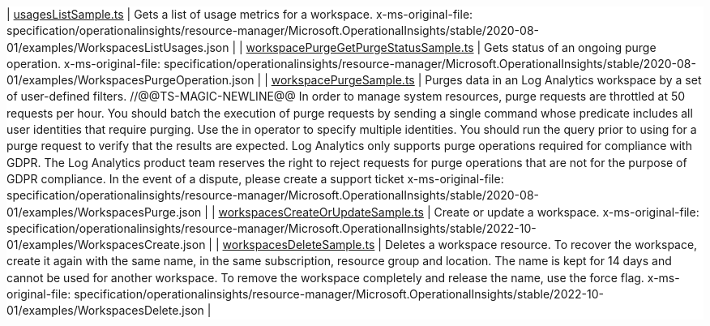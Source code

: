 | [usagesListSample.ts][usageslistsample]                                                     | Gets a list of usage metrics for a workspace. x-ms-original-file: specification/operationalinsights/resource-manager/Microsoft.OperationalInsights/stable/2020-08-01/examples/WorkspacesListUsages.json                                                                                                                                                                                                                                                                                                                                                                                                                                                                                                                                                                                                                                                                                                                                          |
| [workspacePurgeGetPurgeStatusSample.ts][workspacepurgegetpurgestatussample]                 | Gets status of an ongoing purge operation. x-ms-original-file: specification/operationalinsights/resource-manager/Microsoft.OperationalInsights/stable/2020-08-01/examples/WorkspacesPurgeOperation.json                                                                                                                                                                                                                                                                                                                                                                                                                                                                                                                                                                                                                                                                                                                                         |
| [workspacePurgeSample.ts][workspacepurgesample]                                             | Purges data in an Log Analytics workspace by a set of user-defined filters. //@@TS-MAGIC-NEWLINE@@ In order to manage system resources, purge requests are throttled at 50 requests per hour. You should batch the execution of purge requests by sending a single command whose predicate includes all user identities that require purging. Use the in operator to specify multiple identities. You should run the query prior to using for a purge request to verify that the results are expected. Log Analytics only supports purge operations required for compliance with GDPR. The Log Analytics product team reserves the right to reject requests for purge operations that are not for the purpose of GDPR compliance. In the event of a dispute, please create a support ticket x-ms-original-file: specification/operationalinsights/resource-manager/Microsoft.OperationalInsights/stable/2020-08-01/examples/WorkspacesPurge.json |
| [workspacesCreateOrUpdateSample.ts][workspacescreateorupdatesample]                         | Create or update a workspace. x-ms-original-file: specification/operationalinsights/resource-manager/Microsoft.OperationalInsights/stable/2022-10-01/examples/WorkspacesCreate.json                                                                                                                                                                                                                                                                                                                                                                                                                                                                                                                                                                                                                                                                                                                                                              |
| [workspacesDeleteSample.ts][workspacesdeletesample]                                         | Deletes a workspace resource. To recover the workspace, create it again with the same name, in the same subscription, resource group and location. The name is kept for 14 days and cannot be used for another workspace. To remove the workspace completely and release the name, use the force flag. x-ms-original-file: specification/operationalinsights/resource-manager/Microsoft.OperationalInsights/stable/2022-10-01/examples/WorkspacesDelete.json                                                                                                                                                                                                                                                                                                                                                                                                                                                                                     |

[availableservicetierslistbyworkspacesample]: https://github.com/Azure/azure-sdk-for-js/blob/main/sdk/operationalinsights/arm-operationalinsights/samples/v9/typescript/src/availableServiceTiersListByWorkspaceSample.ts
[clusterscreateorupdatesample]: https://github.com/Azure/azure-sdk-for-js/blob/main/sdk/operationalinsights/arm-operationalinsights/samples/v9/typescript/src/clustersCreateOrUpdateSample.ts
[clustersdeletesample]: https://github.com/Azure/azure-sdk-for-js/blob/main/sdk/operationalinsights/arm-operationalinsights/samples/v9/typescript/src/clustersDeleteSample.ts
[clustersgetsample]: https://github.com/Azure/azure-sdk-for-js/blob/main/sdk/operationalinsights/arm-operationalinsights/samples/v9/typescript/src/clustersGetSample.ts
[clusterslistbyresourcegroupsample]: https://github.com/Azure/azure-sdk-for-js/blob/main/sdk/operationalinsights/arm-operationalinsights/samples/v9/typescript/src/clustersListByResourceGroupSample.ts
[clusterslistsample]: https://github.com/Azure/azure-sdk-for-js/blob/main/sdk/operationalinsights/arm-operationalinsights/samples/v9/typescript/src/clustersListSample.ts
[clustersupdatesample]: https://github.com/Azure/azure-sdk-for-js/blob/main/sdk/operationalinsights/arm-operationalinsights/samples/v9/typescript/src/clustersUpdateSample.ts
[dataexportscreateorupdatesample]: https://github.com/Azure/azure-sdk-for-js/blob/main/sdk/operationalinsights/arm-operationalinsights/samples/v9/typescript/src/dataExportsCreateOrUpdateSample.ts
[dataexportsdeletesample]: https://github.com/Azure/azure-sdk-for-js/blob/main/sdk/operationalinsights/arm-operationalinsights/samples/v9/typescript/src/dataExportsDeleteSample.ts
[dataexportsgetsample]: https://github.com/Azure/azure-sdk-for-js/blob/main/sdk/operationalinsights/arm-operationalinsights/samples/v9/typescript/src/dataExportsGetSample.ts
[dataexportslistbyworkspacesample]: https://github.com/Azure/azure-sdk-for-js/blob/main/sdk/operationalinsights/arm-operationalinsights/samples/v9/typescript/src/dataExportsListByWorkspaceSample.ts
[datasourcescreateorupdatesample]: https://github.com/Azure/azure-sdk-for-js/blob/main/sdk/operationalinsights/arm-operationalinsights/samples/v9/typescript/src/dataSourcesCreateOrUpdateSample.ts
[datasourcesdeletesample]: https://github.com/Azure/azure-sdk-for-js/blob/main/sdk/operationalinsights/arm-operationalinsights/samples/v9/typescript/src/dataSourcesDeleteSample.ts
[datasourcesgetsample]: https://github.com/Azure/azure-sdk-for-js/blob/main/sdk/operationalinsights/arm-operationalinsights/samples/v9/typescript/src/dataSourcesGetSample.ts
[datasourceslistbyworkspacesample]: https://github.com/Azure/azure-sdk-for-js/blob/main/sdk/operationalinsights/arm-operationalinsights/samples/v9/typescript/src/dataSourcesListByWorkspaceSample.ts
[deletedworkspaceslistbyresourcegroupsample]: https://github.com/Azure/azure-sdk-for-js/blob/main/sdk/operationalinsights/arm-operationalinsights/samples/v9/typescript/src/deletedWorkspacesListByResourceGroupSample.ts
[deletedworkspaceslistsample]: https://github.com/Azure/azure-sdk-for-js/blob/main/sdk/operationalinsights/arm-operationalinsights/samples/v9/typescript/src/deletedWorkspacesListSample.ts
[gatewaysdeletesample]: https://github.com/Azure/azure-sdk-for-js/blob/main/sdk/operationalinsights/arm-operationalinsights/samples/v9/typescript/src/gatewaysDeleteSample.ts
[intelligencepacksdisablesample]: https://github.com/Azure/azure-sdk-for-js/blob/main/sdk/operationalinsights/arm-operationalinsights/samples/v9/typescript/src/intelligencePacksDisableSample.ts
[intelligencepacksenablesample]: https://github.com/Azure/azure-sdk-for-js/blob/main/sdk/operationalinsights/arm-operationalinsights/samples/v9/typescript/src/intelligencePacksEnableSample.ts
[intelligencepackslistsample]: https://github.com/Azure/azure-sdk-for-js/blob/main/sdk/operationalinsights/arm-operationalinsights/samples/v9/typescript/src/intelligencePacksListSample.ts
[linkedservicescreateorupdatesample]: https://github.com/Azure/azure-sdk-for-js/blob/main/sdk/operationalinsights/arm-operationalinsights/samples/v9/typescript/src/linkedServicesCreateOrUpdateSample.ts
[linkedservicesdeletesample]: https://github.com/Azure/azure-sdk-for-js/blob/main/sdk/operationalinsights/arm-operationalinsights/samples/v9/typescript/src/linkedServicesDeleteSample.ts
[linkedservicesgetsample]: https://github.com/Azure/azure-sdk-for-js/blob/main/sdk/operationalinsights/arm-operationalinsights/samples/v9/typescript/src/linkedServicesGetSample.ts
[linkedserviceslistbyworkspacesample]: https://github.com/Azure/azure-sdk-for-js/blob/main/sdk/operationalinsights/arm-operationalinsights/samples/v9/typescript/src/linkedServicesListByWorkspaceSample.ts
[linkedstorageaccountscreateorupdatesample]: https://github.com/Azure/azure-sdk-for-js/blob/main/sdk/operationalinsights/arm-operationalinsights/samples/v9/typescript/src/linkedStorageAccountsCreateOrUpdateSample.ts
[linkedstorageaccountsdeletesample]: https://github.com/Azure/azure-sdk-for-js/blob/main/sdk/operationalinsights/arm-operationalinsights/samples/v9/typescript/src/linkedStorageAccountsDeleteSample.ts
[linkedstorageaccountsgetsample]: https://github.com/Azure/azure-sdk-for-js/blob/main/sdk/operationalinsights/arm-operationalinsights/samples/v9/typescript/src/linkedStorageAccountsGetSample.ts
[linkedstorageaccountslistbyworkspacesample]: https://github.com/Azure/azure-sdk-for-js/blob/main/sdk/operationalinsights/arm-operationalinsights/samples/v9/typescript/src/linkedStorageAccountsListByWorkspaceSample.ts
[managementgroupslistsample]: https://github.com/Azure/azure-sdk-for-js/blob/main/sdk/operationalinsights/arm-operationalinsights/samples/v9/typescript/src/managementGroupsListSample.ts
[operationstatusesgetsample]: https://github.com/Azure/azure-sdk-for-js/blob/main/sdk/operationalinsights/arm-operationalinsights/samples/v9/typescript/src/operationStatusesGetSample.ts
[operationslistsample]: https://github.com/Azure/azure-sdk-for-js/blob/main/sdk/operationalinsights/arm-operationalinsights/samples/v9/typescript/src/operationsListSample.ts
[queriesdeletesample]: https://github.com/Azure/azure-sdk-for-js/blob/main/sdk/operationalinsights/arm-operationalinsights/samples/v9/typescript/src/queriesDeleteSample.ts
[queriesgetsample]: https://github.com/Azure/azure-sdk-for-js/blob/main/sdk/operationalinsights/arm-operationalinsights/samples/v9/typescript/src/queriesGetSample.ts
[querieslistsample]: https://github.com/Azure/azure-sdk-for-js/blob/main/sdk/operationalinsights/arm-operationalinsights/samples/v9/typescript/src/queriesListSample.ts
[queriesputsample]: https://github.com/Azure/azure-sdk-for-js/blob/main/sdk/operationalinsights/arm-operationalinsights/samples/v9/typescript/src/queriesPutSample.ts
[queriessearchsample]: https://github.com/Azure/azure-sdk-for-js/blob/main/sdk/operationalinsights/arm-operationalinsights/samples/v9/typescript/src/queriesSearchSample.ts
[queriesupdatesample]: https://github.com/Azure/azure-sdk-for-js/blob/main/sdk/operationalinsights/arm-operationalinsights/samples/v9/typescript/src/queriesUpdateSample.ts
[querypackscreateorupdatesample]: https://github.com/Azure/azure-sdk-for-js/blob/main/sdk/operationalinsights/arm-operationalinsights/samples/v9/typescript/src/queryPacksCreateOrUpdateSample.ts
[querypackscreateorupdatewithoutnamesample]: https://github.com/Azure/azure-sdk-for-js/blob/main/sdk/operationalinsights/arm-operationalinsights/samples/v9/typescript/src/queryPacksCreateOrUpdateWithoutNameSample.ts
[querypacksdeletesample]: https://github.com/Azure/azure-sdk-for-js/blob/main/sdk/operationalinsights/arm-operationalinsights/samples/v9/typescript/src/queryPacksDeleteSample.ts
[querypacksgetsample]: https://github.com/Azure/azure-sdk-for-js/blob/main/sdk/operationalinsights/arm-operationalinsights/samples/v9/typescript/src/queryPacksGetSample.ts
[querypackslistbyresourcegroupsample]: https://github.com/Azure/azure-sdk-for-js/blob/main/sdk/operationalinsights/arm-operationalinsights/samples/v9/typescript/src/queryPacksListByResourceGroupSample.ts
[querypackslistsample]: https://github.com/Azure/azure-sdk-for-js/blob/main/sdk/operationalinsights/arm-operationalinsights/samples/v9/typescript/src/queryPacksListSample.ts
[querypacksupdatetagssample]: https://github.com/Azure/azure-sdk-for-js/blob/main/sdk/operationalinsights/arm-operationalinsights/samples/v9/typescript/src/queryPacksUpdateTagsSample.ts
[savedsearchescreateorupdatesample]: https://github.com/Azure/azure-sdk-for-js/blob/main/sdk/operationalinsights/arm-operationalinsights/samples/v9/typescript/src/savedSearchesCreateOrUpdateSample.ts
[savedsearchesdeletesample]: https://github.com/Azure/azure-sdk-for-js/blob/main/sdk/operationalinsights/arm-operationalinsights/samples/v9/typescript/src/savedSearchesDeleteSample.ts
[savedsearchesgetsample]: https://github.com/Azure/azure-sdk-for-js/blob/main/sdk/operationalinsights/arm-operationalinsights/samples/v9/typescript/src/savedSearchesGetSample.ts
[savedsearcheslistbyworkspacesample]: https://github.com/Azure/azure-sdk-for-js/blob/main/sdk/operationalinsights/arm-operationalinsights/samples/v9/typescript/src/savedSearchesListByWorkspaceSample.ts
[schemagetsample]: https://github.com/Azure/azure-sdk-for-js/blob/main/sdk/operationalinsights/arm-operationalinsights/samples/v9/typescript/src/schemaGetSample.ts
[sharedkeysgetsharedkeyssample]: https://github.com/Azure/azure-sdk-for-js/blob/main/sdk/operationalinsights/arm-operationalinsights/samples/v9/typescript/src/sharedKeysGetSharedKeysSample.ts
[sharedkeysregeneratesample]: https://github.com/Azure/azure-sdk-for-js/blob/main/sdk/operationalinsights/arm-operationalinsights/samples/v9/typescript/src/sharedKeysRegenerateSample.ts
[storageinsightconfigscreateorupdatesample]: https://github.com/Azure/azure-sdk-for-js/blob/main/sdk/operationalinsights/arm-operationalinsights/samples/v9/typescript/src/storageInsightConfigsCreateOrUpdateSample.ts
[storageinsightconfigsdeletesample]: https://github.com/Azure/azure-sdk-for-js/blob/main/sdk/operationalinsights/arm-operationalinsights/samples/v9/typescript/src/storageInsightConfigsDeleteSample.ts
[storageinsightconfigsgetsample]: https://github.com/Azure/azure-sdk-for-js/blob/main/sdk/operationalinsights/arm-operationalinsights/samples/v9/typescript/src/storageInsightConfigsGetSample.ts
[storageinsightconfigslistbyworkspacesample]: https://github.com/Azure/azure-sdk-for-js/blob/main/sdk/operationalinsights/arm-operationalinsights/samples/v9/typescript/src/storageInsightConfigsListByWorkspaceSample.ts
[tablescancelsearchsample]: https://github.com/Azure/azure-sdk-for-js/blob/main/sdk/operationalinsights/arm-operationalinsights/samples/v9/typescript/src/tablesCancelSearchSample.ts
[tablescreateorupdatesample]: https://github.com/Azure/azure-sdk-for-js/blob/main/sdk/operationalinsights/arm-operationalinsights/samples/v9/typescript/src/tablesCreateOrUpdateSample.ts
[tablesdeletesample]: https://github.com/Azure/azure-sdk-for-js/blob/main/sdk/operationalinsights/arm-operationalinsights/samples/v9/typescript/src/tablesDeleteSample.ts
[tablesgetsample]: https://github.com/Azure/azure-sdk-for-js/blob/main/sdk/operationalinsights/arm-operationalinsights/samples/v9/typescript/src/tablesGetSample.ts
[tableslistbyworkspacesample]: https://github.com/Azure/azure-sdk-for-js/blob/main/sdk/operationalinsights/arm-operationalinsights/samples/v9/typescript/src/tablesListByWorkspaceSample.ts
[tablesmigratesample]: https://github.com/Azure/azure-sdk-for-js/blob/main/sdk/operationalinsights/arm-operationalinsights/samples/v9/typescript/src/tablesMigrateSample.ts
[tablesupdatesample]: https://github.com/Azure/azure-sdk-for-js/blob/main/sdk/operationalinsights/arm-operationalinsights/samples/v9/typescript/src/tablesUpdateSample.ts
[usageslistsample]: https://github.com/Azure/azure-sdk-for-js/blob/main/sdk/operationalinsights/arm-operationalinsights/samples/v9/typescript/src/usagesListSample.ts
[workspacepurgegetpurgestatussample]: https://github.com/Azure/azure-sdk-for-js/blob/main/sdk/operationalinsights/arm-operationalinsights/samples/v9/typescript/src/workspacePurgeGetPurgeStatusSample.ts
[workspacepurgesample]: https://github.com/Azure/azure-sdk-for-js/blob/main/sdk/operationalinsights/arm-operationalinsights/samples/v9/typescript/src/workspacePurgeSample.ts
[workspacescreateorupdatesample]: https://github.com/Azure/azure-sdk-for-js/blob/main/sdk/operationalinsights/arm-operationalinsights/samples/v9/typescript/src/workspacesCreateOrUpdateSample.ts
[workspacesdeletesample]: https://github.com/Azure/azure-sdk-for-js/blob/main/sdk/operationalinsights/arm-operationalinsights/samples/v9/typescript/src/workspacesDeleteSample.ts
[workspacesgetsample]: https://github.com/Azure/azure-sdk-for-js/blob/main/sdk/operationalinsights/arm-operationalinsights/samples/v9/typescript/src/workspacesGetSample.ts
[workspaceslistbyresourcegroupsample]: https://github.com/Azure/azure-sdk-for-js/blob/main/sdk/operationalinsights/arm-operationalinsights/samples/v9/typescript/src/workspacesListByResourceGroupSample.ts
[workspaceslistsample]: https://github.com/Azure/azure-sdk-for-js/blob/main/sdk/operationalinsights/arm-operationalinsights/samples/v9/typescript/src/workspacesListSample.ts
[workspacesupdatesample]: https://github.com/Azure/azure-sdk-for-js/blob/main/sdk/operationalinsights/arm-operationalinsights/samples/v9/typescript/src/workspacesUpdateSample.ts
[apiref]: https://learn.microsoft.com/javascript/api/@azure/arm-operationalinsights?view=azure-node-preview
[freesub]: https://azure.microsoft.com/free/
[package]: https://github.com/Azure/azure-sdk-for-js/tree/main/sdk/operationalinsights/arm-operationalinsights/README.md
[typescript]: https://www.typescriptlang.org/docs/home.html